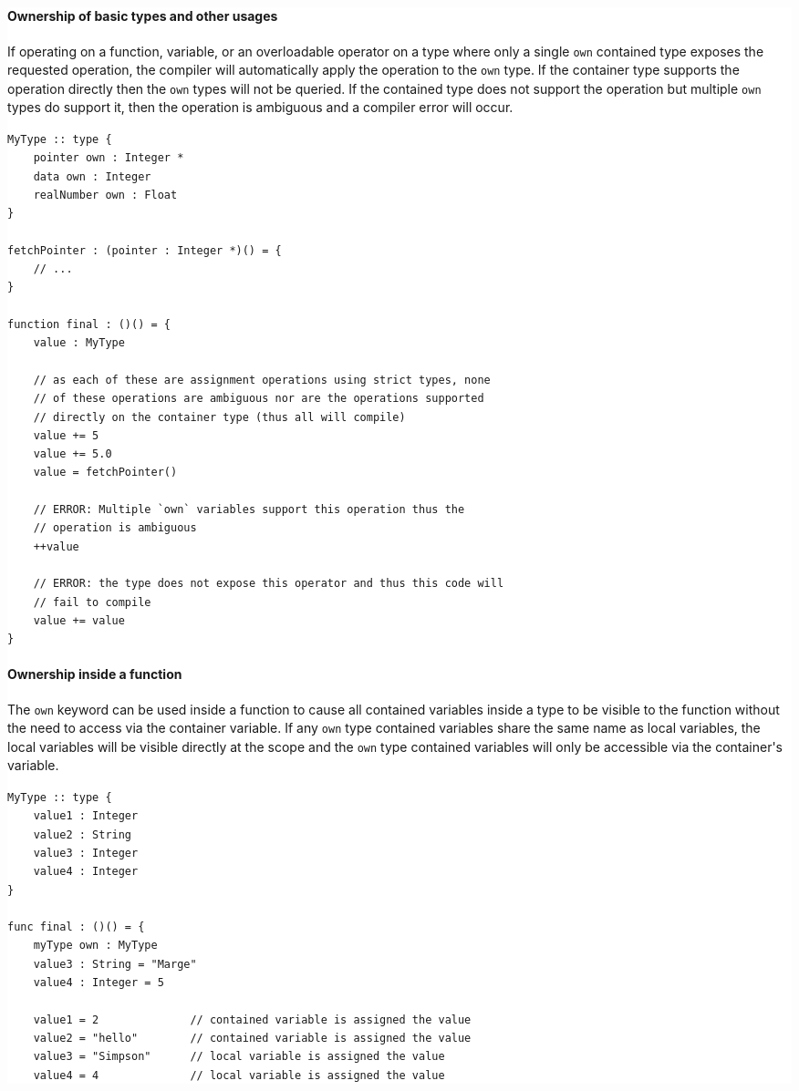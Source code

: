 
#### Ownership of basic types and other usages

If operating on a function, variable, or an overloadable operator on a type where only a single `own` contained type exposes the requested operation, the compiler will automatically apply the operation to the `own` type. If the container type supports the operation directly then the `own` types will not be queried. If the contained type does not support the operation but multiple `own` types do support it, then the operation is ambiguous and a compiler error will occur.

````zax
MyType :: type {
    pointer own : Integer *
    data own : Integer
    realNumber own : Float
}

fetchPointer : (pointer : Integer *)() = {
    // ...
}

function final : ()() = {
    value : MyType

    // as each of these are assignment operations using strict types, none
    // of these operations are ambiguous nor are the operations supported
    // directly on the container type (thus all will compile)
    value += 5
    value += 5.0
    value = fetchPointer()

    // ERROR: Multiple `own` variables support this operation thus the
    // operation is ambiguous
    ++value

    // ERROR: the type does not expose this operator and thus this code will
    // fail to compile
    value += value
}
````


#### Ownership inside a function

The `own` keyword can be used inside a function to cause all contained variables inside a type to be visible to the function without the need to access via the container variable. If any `own` type contained variables share the same name as local variables, the local variables will be visible directly at the scope and the `own` type contained variables will only be accessible via the container's variable.

````zax
MyType :: type {
    value1 : Integer
    value2 : String
    value3 : Integer
    value4 : Integer
}

func final : ()() = {
    myType own : MyType
    value3 : String = "Marge"
    value4 : Integer = 5

    value1 = 2              // contained variable is assigned the value
    value2 = "hello"        // contained variable is assigned the value
    value3 = "Simpson"      // local variable is assigned the value
    value4 = 4              // local variable is assigned the value
````